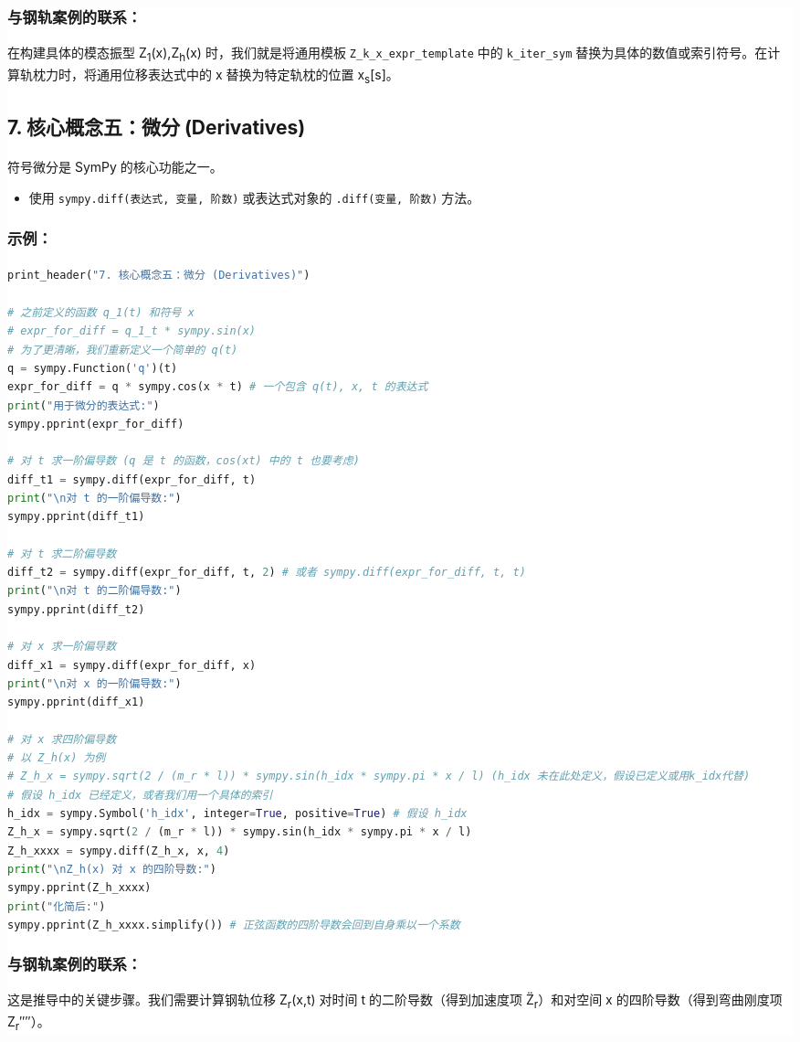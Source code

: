 ### 与钢轨案例的联系：
在构建具体的模态振型 Z<sub>1</sub>(x),Z<sub>h</sub>(x) 时，我们就是将通用模板 `Z_k_x_expr_template` 中的 `k_iter_sym` 替换为具体的数值或索引符号。在计算轨枕力时，将通用位移表达式中的 x 替换为特定轨枕的位置 x<sub>s</sub>[s]。

## 7. 核心概念五：微分 (Derivatives)

符号微分是 SymPy 的核心功能之一。
- 使用 `sympy.diff(表达式, 变量, 阶数)` 或表达式对象的 `.diff(变量, 阶数)` 方法。

### 示例：
```python
print_header("7. 核心概念五：微分 (Derivatives)")

# 之前定义的函数 q_1(t) 和符号 x
# expr_for_diff = q_1_t * sympy.sin(x)
# 为了更清晰，我们重新定义一个简单的 q(t)
q = sympy.Function('q')(t)
expr_for_diff = q * sympy.cos(x * t) # 一个包含 q(t), x, t 的表达式
print("用于微分的表达式:")
sympy.pprint(expr_for_diff)

# 对 t 求一阶偏导数 (q 是 t 的函数，cos(xt) 中的 t 也要考虑)
diff_t1 = sympy.diff(expr_for_diff, t)
print("\n对 t 的一阶偏导数:")
sympy.pprint(diff_t1)

# 对 t 求二阶偏导数
diff_t2 = sympy.diff(expr_for_diff, t, 2) # 或者 sympy.diff(expr_for_diff, t, t)
print("\n对 t 的二阶偏导数:")
sympy.pprint(diff_t2)

# 对 x 求一阶偏导数
diff_x1 = sympy.diff(expr_for_diff, x)
print("\n对 x 的一阶偏导数:")
sympy.pprint(diff_x1)

# 对 x 求四阶偏导数
# 以 Z_h(x) 为例
# Z_h_x = sympy.sqrt(2 / (m_r * l)) * sympy.sin(h_idx * sympy.pi * x / l) (h_idx 未在此处定义，假设已定义或用k_idx代替)
# 假设 h_idx 已经定义，或者我们用一个具体的索引
h_idx = sympy.Symbol('h_idx', integer=True, positive=True) # 假设 h_idx
Z_h_x = sympy.sqrt(2 / (m_r * l)) * sympy.sin(h_idx * sympy.pi * x / l)
Z_h_xxxx = sympy.diff(Z_h_x, x, 4)
print("\nZ_h(x) 对 x 的四阶导数:")
sympy.pprint(Z_h_xxxx)
print("化简后:")
sympy.pprint(Z_h_xxxx.simplify()) # 正弦函数的四阶导数会回到自身乘以一个系数
```

### 与钢轨案例的联系：
这是推导中的关键步骤。我们需要计算钢轨位移 Z<sub>r</sub>(x,t) 对时间 t 的二阶导数（得到加速度项 Z̈<sub>r</sub>）和对空间 x 的四阶导数（得到弯曲刚度项 Z<sub>r</sub>′′′′​）。
